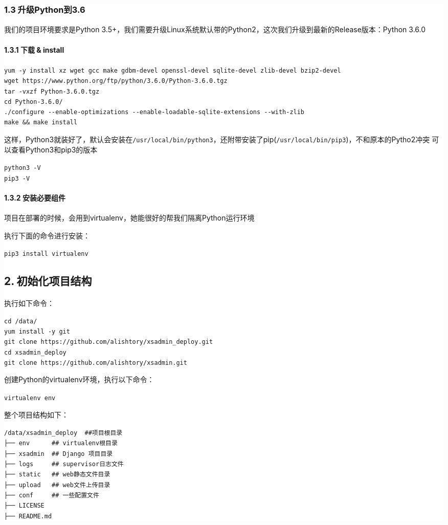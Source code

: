 ### 1.3 升级Python到3.6
我们的项目环境要求是Python 3.5+，我们需要升级Linux系统默认带的Python2，这次我们升级到最新的Release版本：Python 3.6.0
#### 1.3.1 下载 & install
```
yum -y install xz wget gcc make gdbm-devel openssl-devel sqlite-devel zlib-devel bzip2-devel
wget https://www.python.org/ftp/python/3.6.0/Python-3.6.0.tgz
tar -vxzf Python-3.6.0.tgz
cd Python-3.6.0/
./configure --enable-optimizations --enable-loadable-sqlite-extensions --with-zlib
make && make install

```
这样，Python3就装好了，默认会安装在`/usr/local/bin/python3`，还附带安装了pip(`/usr/local/bin/pip3`)，不和原本的Pytho2冲突
可以查看Python3和pip3的版本
```
python3 -V
pip3 -V
```
#### 1.3.2 安装必要组件
项目在部署的时候，会用到virtualenv，她能很好的帮我们隔离Python运行环境

执行下面的命令进行安装：
```
pip3 install virtualenv
```

## 2. 初始化项目结构
执行如下命令：
```
cd /data/
yum install -y git
git clone https://github.com/alishtory/xsadmin_deploy.git
cd xsadmin_deploy
git clone https://github.com/alishtory/xsadmin.git
```

创建Python的virtualenv环境，执行以下命令：
```
virtualenv env
```

整个项目结构如下：
```
/data/xsadmin_deploy  ##项目根目录
├── env      ## virtualenv根目录
├── xsadmin  ## Django 项目目录
├── logs     ## supervisor日志文件
├── static   ## web静态文件目录
├── upload   ## web文件上传目录
├── conf     ## 一些配置文件
├── LICENSE
├── README.md
```
